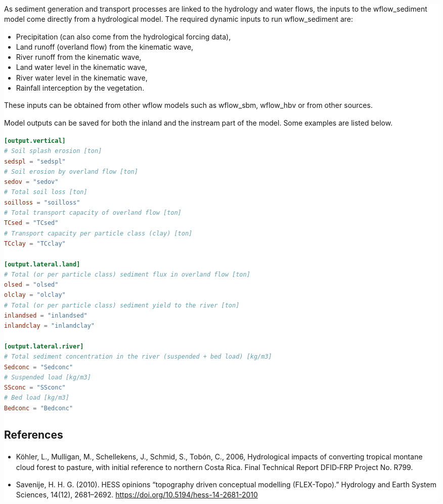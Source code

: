 As sediment generation and transport processes are linked to the hydrology and water flows,
the inputs to the wflow\_sediment model come directly from a hydrological model. The
required dynamic inputs to run wflow\_sediment are:

-  Precipitation (can also come from the hydrological forcing data),
-  Land runoff (overland flow) from the kinematic wave,
-  River runoff from the kinematic wave,
-  Land water level in the kinematic wave,
-  River water level in the kinematic wave,
-  Rainfall interception by the vegetation.

These inputs can be obtained from other wflow models such as wflow\_sbm, wflow\_hbv or from
other sources.

Model outputs can be saved for both the inland and the instream part of the model. Some
examples are listed below.

```toml
[output.vertical]
# Soil splash erosion [ton]
sedspl = "sedspl"
# Soil erosion by overland flow [ton]
sedov = "sedov"
# Total soil loss [ton]
soilloss = "soilloss"
# Total transport capacity of overland flow [ton]
TCsed = "TCsed"
# Transport capacity per particle class (clay) [ton]
TCclay = "TCclay"

[output.lateral.land]
# Total (or per particle class) sediment flux in overland flow [ton]
olsed = "olsed"
olclay = "olclay"
# Total (or per particle class) sediment yield to the river [ton]
inlandsed = "inlandsed"
inlandclay = "inlandclay"

[output.lateral.river]
# Total sediment concentration in the river (suspended + bed load) [kg/m3]
Sedconc = "Sedconc"
# Suspended load [kg/m3]
SSconc = "SSconc"
# Bed load [kg/m3]
Bedconc = "Bedconc"
```

## References
+ Köhler, L., Mulligan, M., Schellekens, J., Schmid, S., Tobón, C., 2006, Hydrological
  impacts of converting tropical montane cloud forest to pasture, with initial reference to
  northern Costa Rica. Final Technical Report DFID‐FRP Project No. R799.

+ Savenije, H. H. G. (2010). HESS opinions “topography driven conceptual modelling (FLEX-Topo).”
  Hydrology and Earth System Sciences, 14(12), 2681–2692. https://doi.org/10.5194/hess-14-2681-2010
